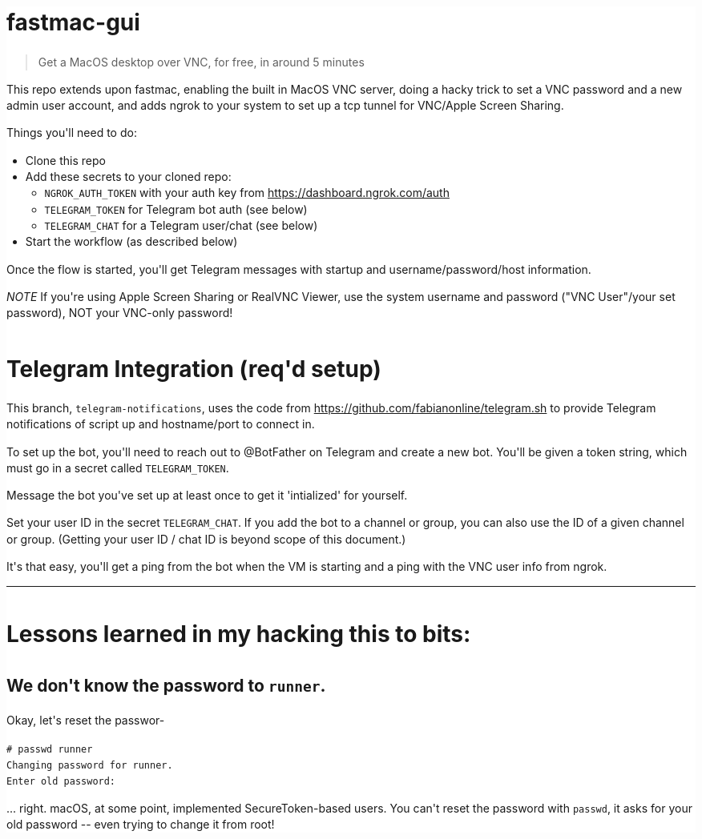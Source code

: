 # fastmac-gui 

> Get a MacOS desktop over VNC, for free, in around 5 minutes

This repo extends upon fastmac, enabling the built in MacOS VNC server, doing a hacky trick to set a VNC password and a new admin user account, and adds ngrok to your system to set up a tcp tunnel for VNC/Apple Screen Sharing.

Things you'll need to do:

* Clone this repo
* Add these secrets to your cloned repo:
  * `NGROK_AUTH_TOKEN` with your auth key from https://dashboard.ngrok.com/auth
  * `TELEGRAM_TOKEN` for Telegram bot auth (see below)
  * `TELEGRAM_CHAT` for a Telegram user/chat (see below)
* Start the workflow (as described below)

Once the flow is started, you'll get Telegram messages with startup and username/password/host information.

*NOTE* If you're using Apple Screen Sharing or RealVNC Viewer, use the system username and password ("VNC User"/your set password), NOT your VNC-only password!

# Telegram Integration (req'd setup)
This branch, `telegram-notifications`, uses the code from https://github.com/fabianonline/telegram.sh to provide Telegram notifications of script up and hostname/port to connect in.

To set up the bot, you'll need to reach out to @BotFather on Telegram and create a new bot. You'll be given a token string, which must go in a secret called `TELEGRAM_TOKEN`.

Message the bot you've set up at least once to get it 'intialized' for yourself.

Set your user ID in the secret `TELEGRAM_CHAT`. If you add the bot to a channel or group, you can also use the ID of a given channel or group. (Getting your user ID / chat ID is beyond scope of this document.)

It's that easy, you'll get a ping from the bot when the VM is starting and a ping with the VNC user info from ngrok.

----
# Lessons learned in my hacking this to bits:

## We don't know the password to `runner`.
Okay, let's reset the passwor-

    # passwd runner
    Changing password for runner.
    Enter old password:

... right. macOS, at some point, implemented SecureToken-based users. You can't reset the password with `passwd`, it asks for your old password -- even trying to change it from root!
